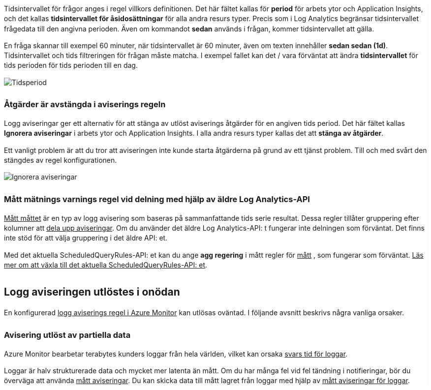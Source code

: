 Tidsintervallet för frågor anges i regel villkors definitionen. Det här fältet kallas för **period** för arbets ytor och Application Insights, och det kallas **tidsintervallet för åsidosättningar** för alla andra resurs typer. Precis som i Log Analytics begränsar tidsintervallet frågedata till den angivna perioden. Även om kommandot **sedan** används i frågan, kommer tidsintervallet att gälla. 

En fråga skannar till exempel 60 minuter, när tidsintervallet är 60 minuter, även om texten innehåller **sedan sedan (1d)**. Tidsintervallet och tids filtreringen för frågan måste matcha. I exempel fallet kan det   /  vara förväntat att ändra **tidsintervallet** för tids perioden för tids perioden till en dag.

![Tidsperiod](media/alert-log-troubleshoot/LogAlertTimePeriod.png)

### <a name="actions-are-muted-in-the-alert-rule"></a>Åtgärder är avstängda i aviserings regeln

Logg aviseringar ger ett alternativ för att stänga av utlöst aviserings åtgärder för en angiven tids period. Det här fältet kallas **Ignorera aviseringar** i arbets ytor och Application Insights. I alla andra resurs typer kallas det att **stänga av åtgärder**. 

Ett vanligt problem är att du tror att aviseringen inte kunde starta åtgärderna på grund av ett tjänst problem. Till och med svårt den stängdes av regel konfigurationen.

![Ignorera aviseringar](media/alert-log-troubleshoot/LogAlertSuppress.png)

### <a name="metric-measurement-alert-rule-with-splitting-using-the-legacy-log-analytics-api"></a>Mått mätnings varnings regel vid delning med hjälp av äldre Log Analytics-API

[Mått måttet](alerts-unified-log.md#calculation-of-measure-based-on-a-numeric-column-such-as-cpu-counter-value) är en typ av logg avisering som baseras på sammanfattande tids serie resultat. Dessa regler tillåter gruppering efter kolumner att [dela upp aviseringar](alerts-unified-log.md#split-by-alert-dimensions). Om du använder det äldre Log Analytics-API: t fungerar inte delningen som förväntat. Det finns inte stöd för att välja gruppering i det äldre API: et.

Med det aktuella ScheduledQueryRules-API: et kan du ange **agg regering** i mått regler för [mått](alerts-unified-log.md#calculation-of-measure-based-on-a-numeric-column-such-as-cpu-counter-value) , som fungerar som förväntat. [Läs mer om att växla till det aktuella ScheduledQueryRules-API: et](alerts-log-api-switch.md).

## <a name="log-alert-fired-unnecessarily"></a>Logg aviseringen utlöstes i onödan

En konfigurerad [logg aviserings regel i Azure Monitor](./alerts-log.md) kan utlösas oväntad. I följande avsnitt beskrivs några vanliga orsaker.

### <a name="alert-triggered-by-partial-data"></a>Avisering utlöst av partiella data

Azure Monitor bearbetar terabytes kunders loggar från hela världen, vilket kan orsaka [svars tid för loggar](./data-ingestion-time.md).

Loggar är halv strukturerade data och mycket mer latenta än mått. Om du har många fel vid fel tändning i notifieringar, bör du överväga att använda [mått aviseringar](alerts-metric-overview.md). Du kan skicka data till mått lagret från loggar med hjälp av [mått aviseringar för loggar](alerts-metric-logs.md).
